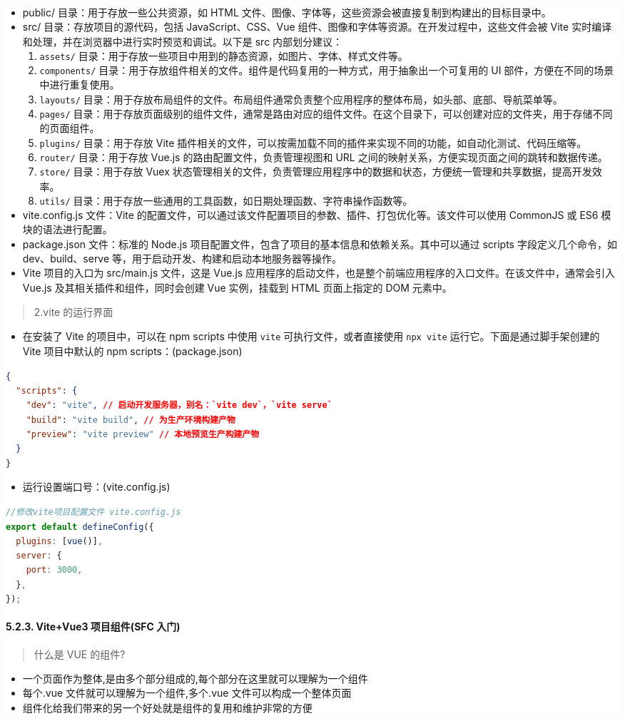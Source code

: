- public/ 目录：用于存放一些公共资源，如 HTML 文件、图像、字体等，这些资源会被直接复制到构建出的目标目录中。
- src/ 目录：存放项目的源代码，包括 JavaScript、CSS、Vue 组件、图像和字体等资源。在开发过程中，这些文件会被 Vite 实时编译和处理，并在浏览器中进行实时预览和调试。以下是 src 内部划分建议：
  1.  `assets/` 目录：用于存放一些项目中用到的静态资源，如图片、字体、样式文件等。
  2.  `components/` 目录：用于存放组件相关的文件。组件是代码复用的一种方式，用于抽象出一个可复用的 UI 部件，方便在不同的场景中进行重复使用。
  3.  `layouts/` 目录：用于存放布局组件的文件。布局组件通常负责整个应用程序的整体布局，如头部、底部、导航菜单等。
  4.  `pages/` 目录：用于存放页面级别的组件文件，通常是路由对应的组件文件。在这个目录下，可以创建对应的文件夹，用于存储不同的页面组件。
  5.  `plugins/` 目录：用于存放 Vite 插件相关的文件，可以按需加载不同的插件来实现不同的功能，如自动化测试、代码压缩等。
  6.  `router/` 目录：用于存放 Vue.js 的路由配置文件，负责管理视图和 URL 之间的映射关系，方便实现页面之间的跳转和数据传递。
  7.  `store/` 目录：用于存放 Vuex 状态管理相关的文件，负责管理应用程序中的数据和状态，方便统一管理和共享数据，提高开发效率。
  8.  `utils/` 目录：用于存放一些通用的工具函数，如日期处理函数、字符串操作函数等。
- vite.config.js 文件：Vite 的配置文件，可以通过该文件配置项目的参数、插件、打包优化等。该文件可以使用 CommonJS 或 ES6 模块的语法进行配置。
- package.json 文件：标准的 Node.js 项目配置文件，包含了项目的基本信息和依赖关系。其中可以通过 scripts 字段定义几个命令，如 dev、build、serve 等，用于启动开发、构建和启动本地服务器等操作。
- Vite 项目的入口为 src/main.js 文件，这是 Vue.js 应用程序的启动文件，也是整个前端应用程序的入口文件。在该文件中，通常会引入 Vue.js 及其相关插件和组件，同时会创建 Vue 实例，挂载到 HTML 页面上指定的 DOM 元素中。

> 2.vite 的运行界面

- 在安装了 Vite 的项目中，可以在 npm scripts 中使用 `vite` 可执行文件，或者直接使用 `npx vite` 运行它。下面是通过脚手架创建的 Vite 项目中默认的 npm scripts：(package.json)

```json
{
  "scripts": {
    "dev": "vite", // 启动开发服务器，别名：`vite dev`，`vite serve`
    "build": "vite build", // 为生产环境构建产物
    "preview": "vite preview" // 本地预览生产构建产物
  }
}
```

- 运行设置端口号：(vite.config.js)

```javascript
//修改vite项目配置文件 vite.config.js
export default defineConfig({
  plugins: [vue()],
  server: {
    port: 3000,
  },
});
```

#### 5.2.3. Vite+Vue3 项目组件(SFC 入门)

> 什么是 VUE 的组件?

- 一个页面作为整体,是由多个部分组成的,每个部分在这里就可以理解为一个组件
- 每个.vue 文件就可以理解为一个组件,多个.vue 文件可以构成一个整体页面
- 组件化给我们带来的另一个好处就是组件的复用和维护非常的方便
